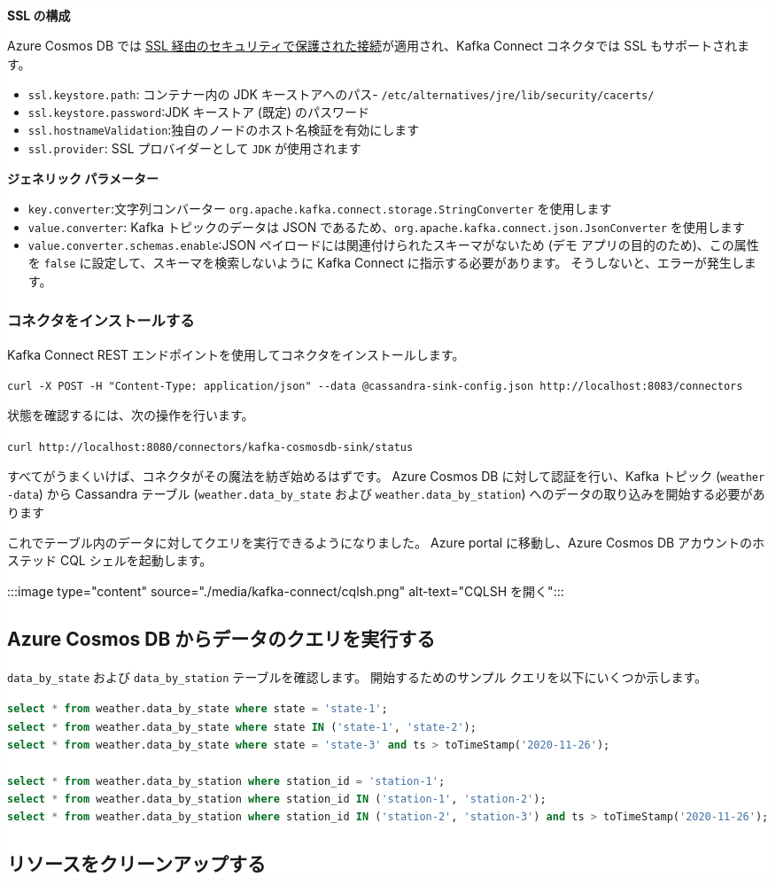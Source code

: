 **SSL の構成**

Azure Cosmos DB では [SSL 経由のセキュリティで保護された接続](../database-security.md)が適用され、Kafka Connect コネクタでは SSL もサポートされます。

- `ssl.keystore.path`: コンテナー内の JDK キーストアへのパス- `/etc/alternatives/jre/lib/security/cacerts/`
- `ssl.keystore.password`:JDK キーストア (既定) のパスワード
- `ssl.hostnameValidation`:独自のノードのホスト名検証を有効にします
- `ssl.provider`: SSL プロバイダーとして `JDK` が使用されます

**ジェネリック パラメーター**

- `key.converter`:文字列コンバーター `org.apache.kafka.connect.storage.StringConverter` を使用します
- `value.converter`: Kafka トピックのデータは JSON であるため、`org.apache.kafka.connect.json.JsonConverter` を使用します
- `value.converter.schemas.enable`:JSON ペイロードには関連付けられたスキーマがないため (デモ アプリの目的のため)、この属性を `false` に設定して、スキーマを検索しないように Kafka Connect に指示する必要があります。 そうしないと、エラーが発生します。

### <a name="install-the-connector"></a>コネクタをインストールする

Kafka Connect REST エンドポイントを使用してコネクタをインストールします。

```shell
curl -X POST -H "Content-Type: application/json" --data @cassandra-sink-config.json http://localhost:8083/connectors
```

状態を確認するには、次の操作を行います。

```
curl http://localhost:8080/connectors/kafka-cosmosdb-sink/status
```

すべてがうまくいけば、コネクタがその魔法を紡ぎ始めるはずです。 Azure Cosmos DB に対して認証を行い、Kafka トピック (`weather-data`) から Cassandra テーブル (`weather.data_by_state` および `weather.data_by_station`) へのデータの取り込みを開始する必要があります

これでテーブル内のデータに対してクエリを実行できるようになりました。 Azure portal に移動し、Azure Cosmos DB アカウントのホステッド CQL シェルを起動します。

:::image type="content" source="./media/kafka-connect/cqlsh.png" alt-text="CQLSH を開く":::

## <a name="query-data-from-azure-cosmos-db"></a>Azure Cosmos DB からデータのクエリを実行する

`data_by_state` および `data_by_station` テーブルを確認します。 開始するためのサンプル クエリを以下にいくつか示します。

```sql
select * from weather.data_by_state where state = 'state-1';
select * from weather.data_by_state where state IN ('state-1', 'state-2');
select * from weather.data_by_state where state = 'state-3' and ts > toTimeStamp('2020-11-26');

select * from weather.data_by_station where station_id = 'station-1';
select * from weather.data_by_station where station_id IN ('station-1', 'station-2');
select * from weather.data_by_station where station_id IN ('station-2', 'station-3') and ts > toTimeStamp('2020-11-26');
```

## <a name="clean-up-resources"></a>リソースをクリーンアップする
